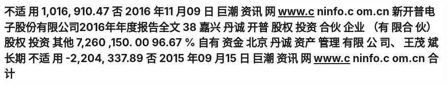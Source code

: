 不适
用
1,016,
910.47
否
2016
年11
月09
日
巨潮
资讯
网
www.c
ninfo.c
om.cn
新开普电子股份有限公司2016年年度报告全文
38
嘉兴
丹诚
开普
股权
投资
合伙
企业
（有
限合
伙）
股权
投资
其他
7,260
,150.
00
96.67
%
自有
资金
北京
丹诚
资产
管理
有限
公
司、
王茂
斌
长期
不适
用
-2,204,
337.89
否
2015
年09
月15
日
巨潮
资讯
网
www.c
ninfo.c
om.cn
合计
--